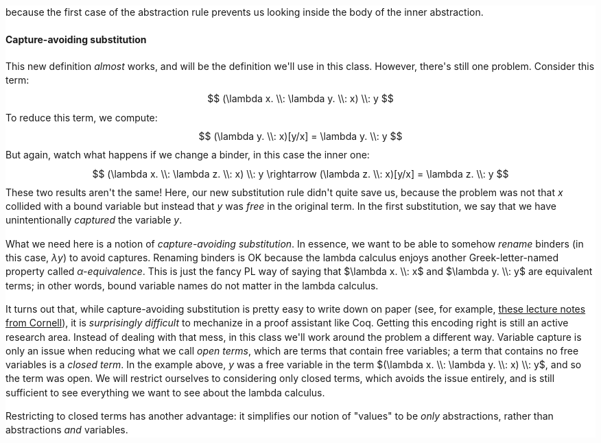 because the first case of the abstraction rule prevents us looking inside the body of the inner abstraction.

#### Capture-avoiding substitution

This new definition *almost* works, and will be the definition we'll use in this class.
However, there's still one problem. Consider this term:
$$
(\lambda x. \\: \lambda y. \\: x) \\: y
$$
To reduce this term, we compute:
$$
(\lambda y. \\: x)[y/x] = \lambda y. \\: y
$$
But again, watch what happens if we change a binder, in this case the inner one:
$$
(\lambda x. \\: \lambda z. \\: x) \\: y \rightarrow (\lambda z. \\: x)[y/x] = \lambda z. \\: y
$$
These two results aren't the same! Here, our new substitution rule didn't quite save us,
because the problem was not that $x$ collided with a bound variable
but instead that $y$ was *free* in the original term.
In the first substitution, we say that we have unintentionally *captured* the variable $y$.

What we need here is a notion of *capture-avoiding substitution*.
In essence, we want to be able to somehow *rename* binders (in this case, $\lambda y$) to avoid captures.
Renaming binders is OK because the lambda calculus enjoys another Greek-letter-named property
called *α-equivalence*.
This is just the fancy PL way of saying that $\lambda x. \\: x$ and $\lambda y. \\: y$ are equivalent terms;
in other words, bound variable names do not matter in the lambda calculus.

It turns out that, while capture-avoiding substitution is pretty easy to write down on paper
(see, for example, [these lecture notes from Cornell](https://www.cs.cornell.edu/courses/cs4110/2021fa/lectures/lecture14.pdf)),
it is *surprisingly difficult* to mechanize in a proof assistant like Coq.
Getting this encoding right is still an active research area.
Instead of dealing with that mess,
in this class we'll work around the problem a different way.
Variable capture is only an issue when reducing what we call *open terms*,
which are terms that contain free variables;
a term that contains no free variables is a *closed term*.
In the example above, $y$ was a free variable in the term $(\lambda x. \\: \lambda y. \\: x) \\: y$,
and so the term was open.
We will restrict ourselves to considering only closed terms,
which avoids the issue entirely,
and is still sufficient to see everything we want to see about the lambda calculus.

Restricting to closed terms has another advantage:
it simplifies our notion of "values" to be *only* abstractions,
rather than abstractions *and* variables.

